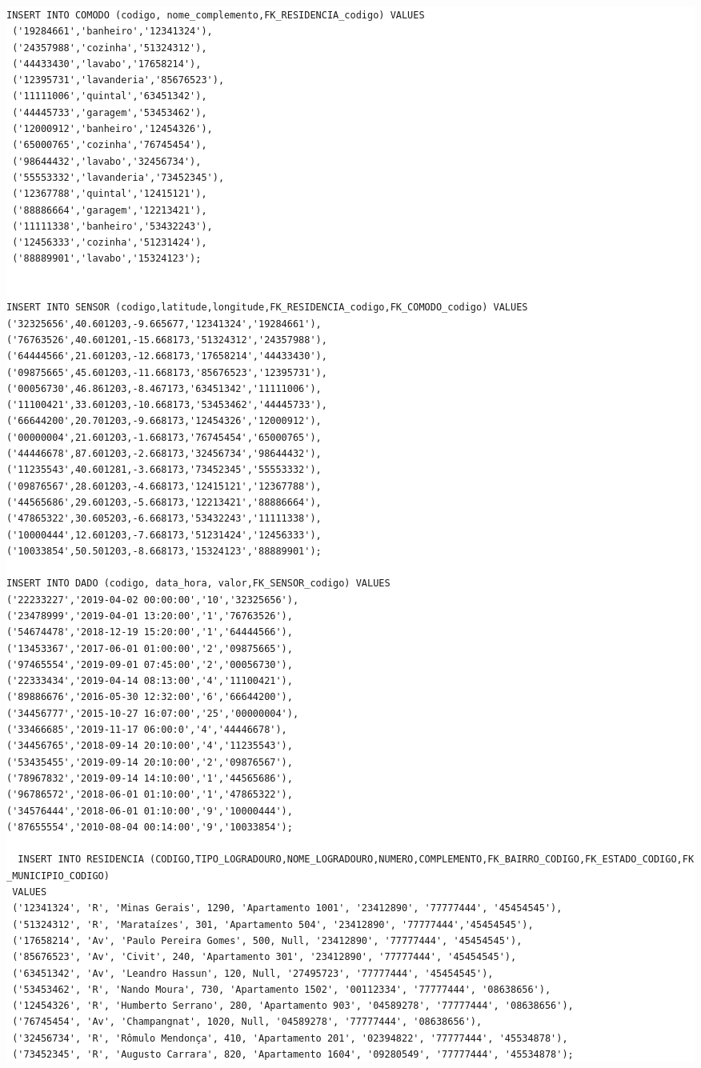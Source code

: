     INSERT INTO COMODO (codigo, nome_complemento,FK_RESIDENCIA_codigo) VALUES
     ('19284661','banheiro','12341324'),
     ('24357988','cozinha','51324312'),
     ('44433430','lavabo','17658214'),
     ('12395731','lavanderia','85676523'),
     ('11111006','quintal','63451342'),
     ('44445733','garagem','53453462'),
     ('12000912','banheiro','12454326'),
     ('65000765','cozinha','76745454'),
     ('98644432','lavabo','32456734'),
     ('55553332','lavanderia','73452345'),
     ('12367788','quintal','12415121'),
     ('88886664','garagem','12213421'),
     ('11111338','banheiro','53432243'),
     ('12456333','cozinha','51231424'),
     ('88889901','lavabo','15324123');


    INSERT INTO SENSOR (codigo,latitude,longitude,FK_RESIDENCIA_codigo,FK_COMODO_codigo) VALUES
    ('32325656',40.601203,-9.665677,'12341324','19284661'),
    ('76763526',40.601201,-15.668173,'51324312','24357988'),
    ('64444566',21.601203,-12.668173,'17658214','44433430'),
    ('09875665',45.601203,-11.668173,'85676523','12395731'),
    ('00056730',46.861203,-8.467173,'63451342','11111006'),
    ('11100421',33.601203,-10.668173,'53453462','44445733'),
    ('66644200',20.701203,-9.668173,'12454326','12000912'),
    ('00000004',21.601203,-1.668173,'76745454','65000765'),
    ('44446678',87.601203,-2.668173,'32456734','98644432'),
    ('11235543',40.601281,-3.668173,'73452345','55553332'),
    ('09876567',28.601203,-4.668173,'12415121','12367788'),
    ('44565686',29.601203,-5.668173,'12213421','88886664'),
    ('47865322',30.605203,-6.668173,'53432243','11111338'),
    ('10000444',12.601203,-7.668173,'51231424','12456333'),
    ('10033854',50.501203,-8.668173,'15324123','88889901');

    INSERT INTO DADO (codigo, data_hora, valor,FK_SENSOR_codigo) VALUES
    ('22233227','2019-04-02 00:00:00','10','32325656'),
    ('23478999','2019-04-01 13:20:00','1','76763526'),
    ('54674478','2018-12-19 15:20:00','1','64444566'),
    ('13453367','2017-06-01 01:00:00','2','09875665'),
    ('97465554','2019-09-01 07:45:00','2','00056730'),
    ('22333434','2019-04-14 08:13:00','4','11100421'),
    ('89886676','2016-05-30 12:32:00','6','66644200'),
    ('34456777','2015-10-27 16:07:00','25','00000004'),
    ('33466685','2019-11-17 06:00:0','4','44446678'),
    ('34456765','2018-09-14 20:10:00','4','11235543'),
    ('53435455','2019-09-14 20:10:00','2','09876567'),
    ('78967832','2019-09-14 14:10:00','1','44565686'),
    ('96786572','2018-06-01 01:10:00','1','47865322'),
    ('34576444','2018-06-01 01:10:00','9','10000444'),
    ('87655554','2010-08-04 00:14:00','9','10033854');
    
      INSERT INTO RESIDENCIA (CODIGO,TIPO_LOGRADOURO,NOME_LOGRADOURO,NUMERO,COMPLEMENTO,FK_BAIRRO_CODIGO,FK_ESTADO_CODIGO,FK_MUNICIPIO_CODIGO)
     VALUES
     ('12341324', 'R', 'Minas Gerais', 1290, 'Apartamento 1001', '23412890', '77777444', '45454545'),
     ('51324312', 'R', 'Marataízes', 301, 'Apartamento 504', '23412890', '77777444','45454545'),
     ('17658214', 'Av', 'Paulo Pereira Gomes', 500, Null, '23412890', '77777444', '45454545'),
     ('85676523', 'Av', 'Civit', 240, 'Apartamento 301', '23412890', '77777444', '45454545'),
     ('63451342', 'Av', 'Leandro Hassun', 120, Null, '27495723', '77777444', '45454545'),
     ('53453462', 'R', 'Nando Moura', 730, 'Apartamento 1502', '00112334', '77777444', '08638656'),
     ('12454326', 'R', 'Humberto Serrano', 280, 'Apartamento 903', '04589278', '77777444', '08638656'),
     ('76745454', 'Av', 'Champangnat', 1020, Null, '04589278', '77777444', '08638656'),
     ('32456734', 'R', 'Rômulo Mendonça', 410, 'Apartamento 201', '02394822', '77777444', '45534878'),
     ('73452345', 'R', 'Augusto Carrara', 820, 'Apartamento 1604', '09280549', '77777444', '45534878');